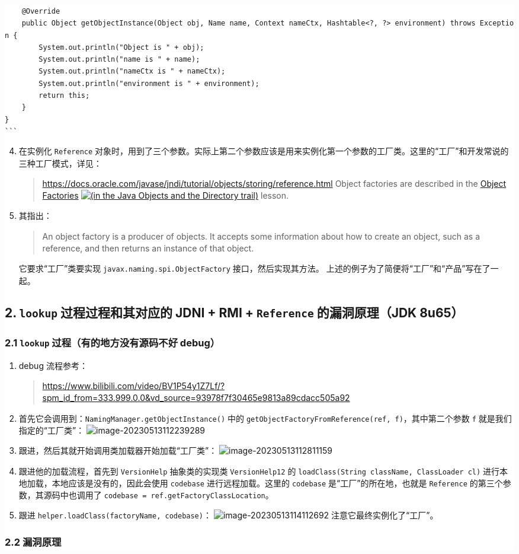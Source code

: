         @Override
        public Object getObjectInstance(Object obj, Name name, Context nameCtx, Hashtable<?, ?> environment) throws Exception {
            System.out.println("Object is " + obj);
            System.out.println("name is " + name);
            System.out.println("nameCtx is " + nameCtx);
            System.out.println("environment is " + environment);
            return this;
        }
    }
    ```

4. 在实例化 `Reference` 对象时，用到了三个参数。实际上第二个参数应该是用来实例化第一个参数的工厂类。这里的“工厂”和开发常说的三种工厂模式，详见：

    > https://docs.oracle.com/javase/jndi/tutorial/objects/storing/reference.html
    > Object factories are described in the [Object Factories](https://docs.oracle.com/javase/jndi/tutorial/objects/factory/index.html) [![(in the Java Objects and the Directory trail)](objectsIcon.gif)](/docs.oracle.com/javase/jndi/tutorial/objects/factory/index.html) lesson.

5. 其指出：

    > An object factory is a producer of objects. It accepts some information about how to create an object, such as a reference, and then returns an instance of that object. 

    它要求“工厂”类要实现 `javax.naming.spi.ObjectFactory` 接口，然后实现其方法。
    上述的例子为了简便将“工厂”和“产品”写在了一起。

## 2. `lookup` 过程过程和其对应的 JDNI + RMI + `Reference` 的漏洞原理（JDK 8u65）

### 2.1 `lookup` 过程（有的地方没有源码不好 debug）

1. debug 流程参考：

    > https://www.bilibili.com/video/BV1P54y1Z7Lf/?spm_id_from=333.999.0.0&vd_source=93978f7f30465e9813a89cdacc505a92

2. 首先它会调用到：`NamingManager.getObjectInstance()` 中的 `getObjectFactoryFromReference(ref, f)`，其中第二个参数 `f` 就是我们指定的“工厂类”：
    ![image-20230513112239289](image-20230513112239289.png)

3. 跟进，然后其就开始调用类加载器开始加载“工厂类”：
    ![image-20230513112811159](image-20230513112811159.png)

4. 跟进他的加载流程，首先到 `VersionHelp` 抽象类的实现类 `VersionHelp12` 的 `loadClass(String className, ClassLoader cl)` 进行本地加载，本地应该是没有的，因此会使用 `codebase` 进行远程加载。这里的 `codebase` 是“工厂”的所在地，也就是 `Reference` 的第三个参数，其源码中也调用了 `codebase = ref.getFactoryClassLocation`。

5. 跟进 `helper.loadClass(factoryName, codebase)`：
    ![image-20230513114112692](image-20230513114112692.png)
    注意它最终实例化了“工厂”。

### 2.2 漏洞原理
